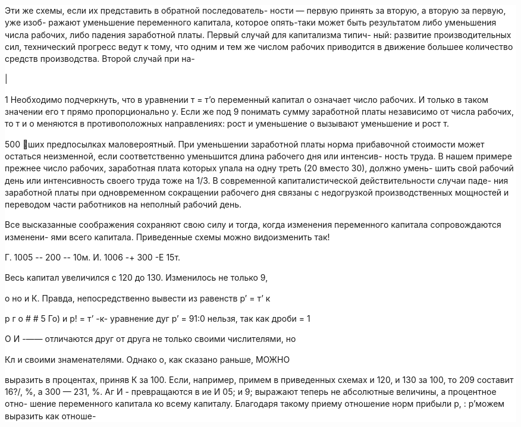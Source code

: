 Эти же схемы, если их представить в обратной последователь-
ности — первую принять за вторую, а вторую за первую, уже изоб-
ражают уменьшение переменного капитала, которое опять-таки
может быть результатом либо уменьшения числа рабочих, либо
падения заработной платы. Первый случай для капитализма типич-
ный: развитие производительных сил, технический прогресс ведут
к тому, что одним и тем же числом рабочих приводится в движение
большее количество средств производства. Второй случай при на-

|

1 Необходимо подчеркнуть, что в уравнении т = т’о переменный капитал о
означает число рабочих. И только в таком значении его т прямо пропорционально у.
Если же под 9 понимать сумму заработной платы независимо от числа рабочих, то т
и о меняются в противоположных направлениях: рост и уменьшение о вызывают
уменьшение и рост т.

500
ших предпосылках маловероятный. При уменьшении заработной
платы норма прибавочной стоимости может остаться неизменной,
если соответственно уменьшится длина рабочего дня или интенсив-
ность труда. В нашем примере прежнее число рабочих, заработная
плата которых упала на одну треть (20 вместо 30), должно умень-
шить свой рабочий день или интенсивность своего труда тоже на 1/3.
В современной капиталистической действительности случаи паде-
ния заработной платы при одновременном сокращении рабочего дня
связаны с недогрузкой производственных мощностей и переводом
части работников на неполный рабочий день.

Все высказанные соображения сохраняют свою силу и тогда,
когда изменения переменного капитала сопровождаются изменени-
ями всего капитала. Приведенные схемы можно видоизменить так!

Г. 1005 -- 200 -- 10м.
И. 1006 -+ 300 -Е 15т.

Весь капитал увеличился с 120 до 130. Изменилось не только 9,

о
но и К. Правда, непосредственно вывести из равенств р’ = т’ к

р г о # # 5 Го)
и р! = т’ -к- уравнение дуг р’ = 91:0 нельзя, так как дроби =
1

О
И -—— отличаются друг от друга не только своими числителями, но

Кл
и своими знаменателями. Однако о, как сказано раньше, МОЖНО

выразить в процентах, приняв К за 100. Если, например, примем
в приведенных схемах и 120, и 130 за 100, то 209 составит 16?/, %,
а 300 — 231, %. Аг И - превращаются в ие И 05;
и 9; выражают теперь не абсолютные величины, а процентное отно-
шение переменного капитала ко всему капиталу. Благодаря такому
приему отношение норм прибыли р, : р’можем выразить как отноше-
